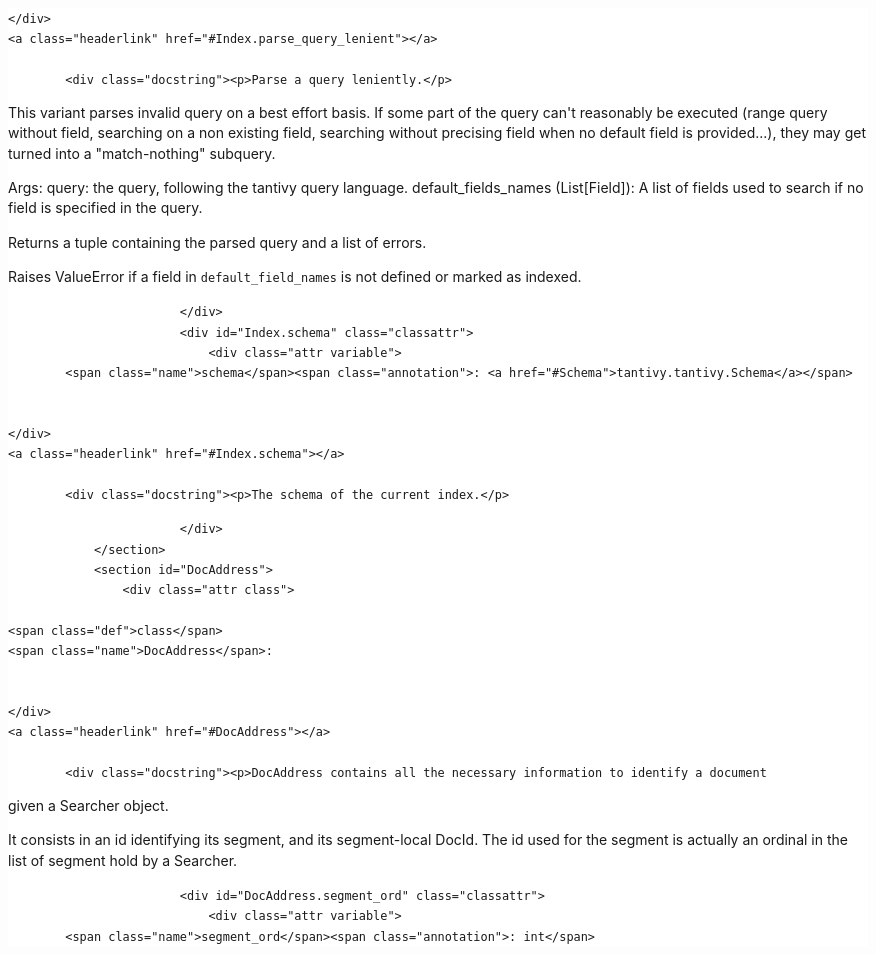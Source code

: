         
    </div>
    <a class="headerlink" href="#Index.parse_query_lenient"></a>
    
            <div class="docstring"><p>Parse a query leniently.</p>

<p>This variant parses invalid query on a best effort basis. If some part of the query can't
reasonably be executed (range query without field, searching on a non existing field,
searching without precising field when no default field is provided...), they may get turned
into a "match-nothing" subquery.</p>

<p>Args:
    query: the query, following the tantivy query language.
    default_fields_names (List[Field]): A list of fields used to search if no
        field is specified in the query.</p>

<p>Returns a tuple containing the parsed query and a list of errors.</p>

<p>Raises ValueError if a field in <code>default_field_names</code> is not defined or marked as indexed.</p>
</div>


                            </div>
                            <div id="Index.schema" class="classattr">
                                <div class="attr variable">
            <span class="name">schema</span><span class="annotation">: <a href="#Schema">tantivy.tantivy.Schema</a></span>

        
    </div>
    <a class="headerlink" href="#Index.schema"></a>
    
            <div class="docstring"><p>The schema of the current index.</p>
</div>


                            </div>
                </section>
                <section id="DocAddress">
                    <div class="attr class">
            
    <span class="def">class</span>
    <span class="name">DocAddress</span>:

        
    </div>
    <a class="headerlink" href="#DocAddress"></a>
    
            <div class="docstring"><p>DocAddress contains all the necessary information to identify a document
given a Searcher object.</p>

<p>It consists in an id identifying its segment, and its segment-local DocId.
The id used for the segment is actually an ordinal in the list of segment
hold by a Searcher.</p>
</div>


                            <div id="DocAddress.segment_ord" class="classattr">
                                <div class="attr variable">
            <span class="name">segment_ord</span><span class="annotation">: int</span>
